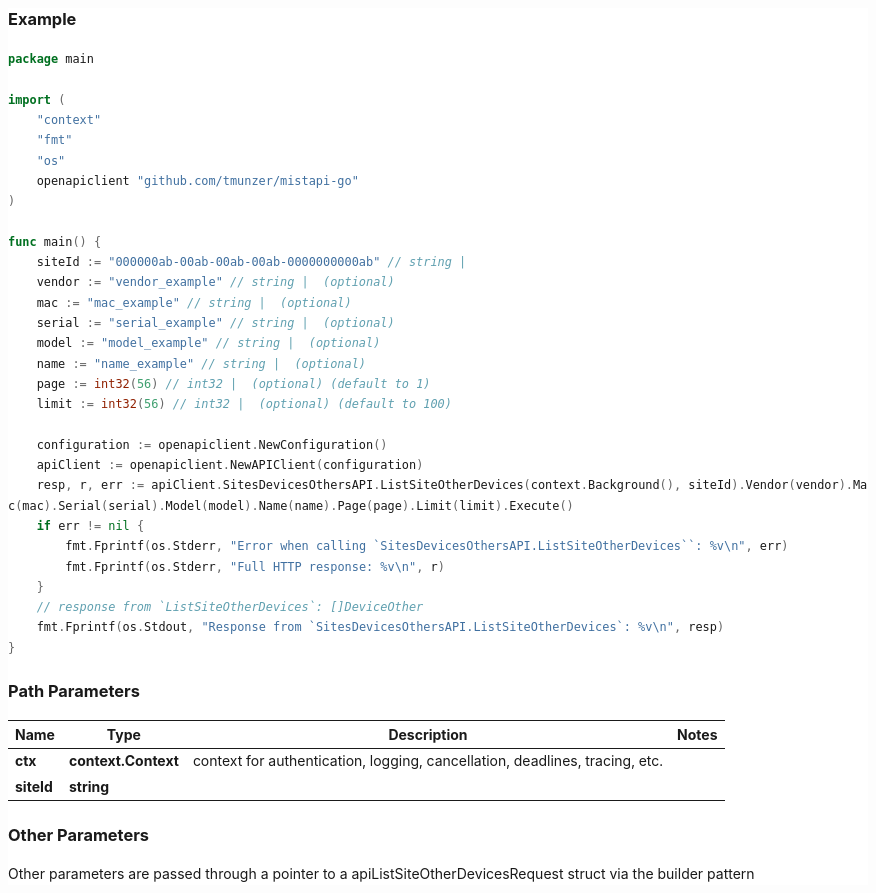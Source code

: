 
### Example

```go
package main

import (
	"context"
	"fmt"
	"os"
	openapiclient "github.com/tmunzer/mistapi-go"
)

func main() {
	siteId := "000000ab-00ab-00ab-00ab-0000000000ab" // string | 
	vendor := "vendor_example" // string |  (optional)
	mac := "mac_example" // string |  (optional)
	serial := "serial_example" // string |  (optional)
	model := "model_example" // string |  (optional)
	name := "name_example" // string |  (optional)
	page := int32(56) // int32 |  (optional) (default to 1)
	limit := int32(56) // int32 |  (optional) (default to 100)

	configuration := openapiclient.NewConfiguration()
	apiClient := openapiclient.NewAPIClient(configuration)
	resp, r, err := apiClient.SitesDevicesOthersAPI.ListSiteOtherDevices(context.Background(), siteId).Vendor(vendor).Mac(mac).Serial(serial).Model(model).Name(name).Page(page).Limit(limit).Execute()
	if err != nil {
		fmt.Fprintf(os.Stderr, "Error when calling `SitesDevicesOthersAPI.ListSiteOtherDevices``: %v\n", err)
		fmt.Fprintf(os.Stderr, "Full HTTP response: %v\n", r)
	}
	// response from `ListSiteOtherDevices`: []DeviceOther
	fmt.Fprintf(os.Stdout, "Response from `SitesDevicesOthersAPI.ListSiteOtherDevices`: %v\n", resp)
}
```

### Path Parameters


Name | Type | Description  | Notes
------------- | ------------- | ------------- | -------------
**ctx** | **context.Context** | context for authentication, logging, cancellation, deadlines, tracing, etc.
**siteId** | **string** |  | 

### Other Parameters

Other parameters are passed through a pointer to a apiListSiteOtherDevicesRequest struct via the builder pattern

